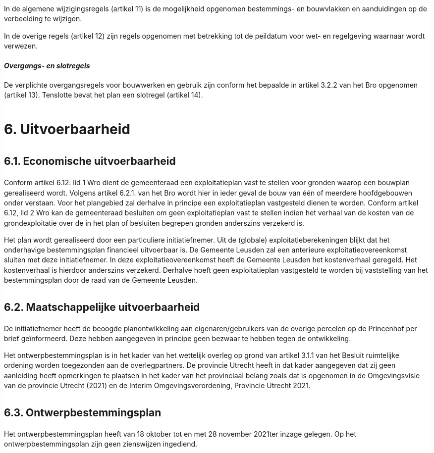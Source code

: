 In de algemene wijzigingsregels (artikel 11) is de mogelijkheid opgenomen bestemmings- en bouwvlakken en aanduidingen op de verbeelding te wijzigen.

In de overige regels (artikel 12) zijn regels opgenomen met betrekking tot de peildatum voor wet- en regelgeving waarnaar wordt verwezen.

#### *Overgangs- en slotregels*

De verplichte overgangsregels voor bouwwerken en gebruik zijn conform het bepaalde in artikel 3.2.2 van het Bro opgenomen (artikel 13). Tenslotte bevat het plan een slotregel (artikel 14).

# <span id="page-39-0"></span>**6. Uitvoerbaarheid**

## **6.1. Economische uitvoerbaarheid**

<span id="page-39-1"></span>Conform artikel 6.12. lid 1 Wro dient de gemeenteraad een exploitatieplan vast te stellen voor gronden waarop een bouwplan gerealiseerd wordt. Volgens artikel 6.2.1. van het Bro wordt hier in ieder geval de bouw van één of meerdere hoofdgebouwen onder verstaan. Voor het plangebied zal derhalve in principe een exploitatieplan vastgesteld dienen te worden. Conform artikel 6.12, lid 2 Wro kan de gemeenteraad besluiten om geen exploitatieplan vast te stellen indien het verhaal van de kosten van de grondexploitatie over de in het plan of besluiten begrepen gronden anderszins verzekerd is.

Het plan wordt gerealiseerd door een particuliere initiatiefnemer. Uit de (globale) exploitatieberekeningen blijkt dat het onderhavige bestemmingsplan financieel uitvoerbaar is. De Gemeente Leusden zal een anterieure exploitatieovereenkomst sluiten met deze initiatiefnemer. In deze exploitatieovereenkomst heeft de Gemeente Leusden het kostenverhaal geregeld. Het kostenverhaal is hierdoor anderszins verzekerd. Derhalve hoeft geen exploitatieplan vastgesteld te worden bij vaststelling van het bestemmingsplan door de raad van de Gemeente Leusden.

## **6.2. Maatschappelijke uitvoerbaarheid**

<span id="page-39-2"></span>De initiatiefnemer heeft de beoogde planontwikkeling aan eigenaren/gebruikers van de overige percelen op de Princenhof per brief geïnformeerd. Deze hebben aangegeven in principe geen bezwaar te hebben tegen de ontwikkeling.

Het ontwerpbestemmingsplan is in het kader van het wettelijk overleg op grond van artikel 3.1.1 van het Besluit ruimtelijke ordening worden toegezonden aan de overlegpartners. De provincie Utrecht heeft in dat kader aangegeven dat zij geen aanleiding heeft opmerkingen te plaatsen in het kader van het provinciaal belang zoals dat is opgenomen in de Omgevingsvisie van de provincie Utrecht (2021) en de Interim Omgevingsverordening, Provincie Utrecht 2021.

## **6.3. Ontwerpbestemmingsplan**

<span id="page-39-3"></span>Het ontwerpbestemmingsplan heeft van 18 oktober tot en met 28 november 2021ter inzage gelegen. Op het ontwerpbestemmingsplan zijn geen zienswijzen ingediend.